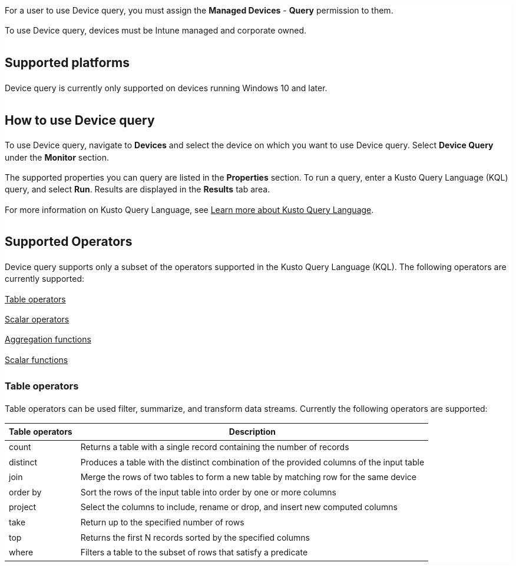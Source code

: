 For a user to use Device query, you must assign the **Managed Devices** - **Query** permission to them.  

To use Device query, devices must be Intune managed and corporate owned.

## Supported platforms

Device query is currently only supported on devices running Windows 10 and later.

## How to use Device query

To use Device query, navigate to **Devices** and select the device on which you want to use Device query. Select **Device Query** under the **Monitor** section.

The supported properties you can query are listed in the **Properties** section. To run a query, enter a Kusto Query Language (KQL) query, and select **Run**. Results are displayed in the **Results** tab area.

For more information on Kusto Query Language, see [Learn more about Kusto Query Language](/azure/data-explorer/kusto/query/).

## Supported Operators  

Device query supports only a subset of the operators supported in the Kusto Query Language (KQL). The following operators are currently supported:

[Table operators](#table-operators)

[Scalar operators](#scalar-operators)

[Aggregation functions](#aggregation-functions)

[Scalar functions](#scalar-functions)

### Table operators

Table operators can be used filter, summarize, and transform data streams. Currently the following operators are supported:

|Table operators|Description|
|---|---|
|count|Returns a table with a single record containing the number of records|
|distinct|Produces a table with the distinct combination of the provided columns of the input table|
|join|Merge the rows of two tables to form a new table by matching row for the same device|
|order by|Sort the rows of the input table into order by one or more columns|
|project|Select the columns to include, rename or drop, and insert new computed columns|
|take|Return up to the specified number of rows|
|top|Returns the first N records sorted by the specified columns|
|where|Filters a table to the subset of rows that satisfy a predicate|
